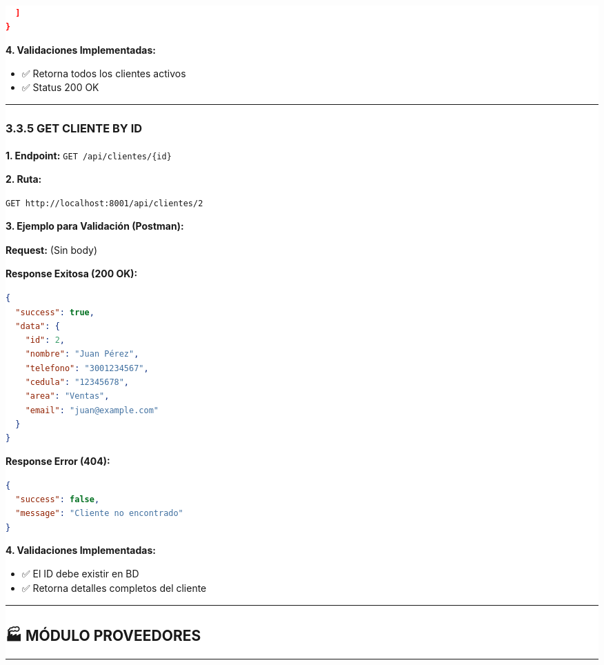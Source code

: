 ```json
  ]
}
```

**4. Validaciones Implementadas:**

- ✅ Retorna todos los clientes activos
- ✅ Status 200 OK

---

### 3.3.5 GET CLIENTE BY ID

**1. Endpoint:** `GET /api/clientes/{id}`

**2. Ruta:**
```
GET http://localhost:8001/api/clientes/2
```

**3. Ejemplo para Validación (Postman):**

**Request:** (Sin body)

**Response Exitosa (200 OK):**
```json
{
  "success": true,
  "data": {
    "id": 2,
    "nombre": "Juan Pérez",
    "telefono": "3001234567",
    "cedula": "12345678",
    "area": "Ventas",
    "email": "juan@example.com"
  }
}
```

**Response Error (404):**
```json
{
  "success": false,
  "message": "Cliente no encontrado"
}
```

**4. Validaciones Implementadas:**

- ✅ El ID debe existir en BD
- ✅ Retorna detalles completos del cliente

---

## 🏭 MÓDULO PROVEEDORES

---